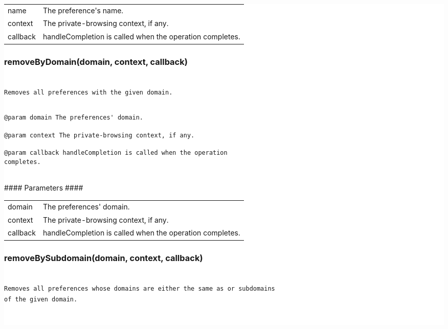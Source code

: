 <table>

<tr>
<td>name</td>
<td>The preference's name.  
</td>
</tr>

<tr>
<td>context</td>
<td>The private-browsing context, if any.  
</td>
</tr>

<tr>
<td>callback</td>
<td>handleCompletion is called when the operation completes.  
</td>
</tr>

</table>

### removeByDomain(domain, context, callback) ###
<code>  
Removes all preferences with the given domain.  
  
@param domain    The preferences' domain.  
@param context   The private-browsing context, if any.  
@param callback  handleCompletion is called when the operation completes.  
  
</code>
#### Parameters ####

<table>

<tr>
<td>domain</td>
<td>The preferences' domain.  
</td>
</tr>

<tr>
<td>context</td>
<td>The private-browsing context, if any.  
</td>
</tr>

<tr>
<td>callback</td>
<td>handleCompletion is called when the operation completes.  
</td>
</tr>

</table>

### removeBySubdomain(domain, context, callback) ###
<code>  
Removes all preferences whose domains are either the same as or subdomains  
of the given domain.  
  